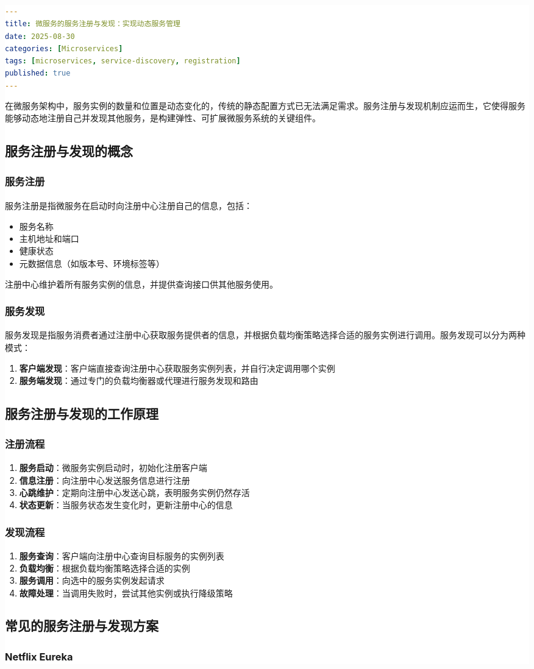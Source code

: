 ```yaml
---
title: 微服务的服务注册与发现：实现动态服务管理
date: 2025-08-30
categories: [Microservices]
tags: [microservices, service-discovery, registration]
published: true
---
```


在微服务架构中，服务实例的数量和位置是动态变化的，传统的静态配置方式已无法满足需求。服务注册与发现机制应运而生，它使得服务能够动态地注册自己并发现其他服务，是构建弹性、可扩展微服务系统的关键组件。

## 服务注册与发现的概念

### 服务注册

服务注册是指微服务在启动时向注册中心注册自己的信息，包括：
- 服务名称
- 主机地址和端口
- 健康状态
- 元数据信息（如版本号、环境标签等）

注册中心维护着所有服务实例的信息，并提供查询接口供其他服务使用。

### 服务发现

服务发现是指服务消费者通过注册中心获取服务提供者的信息，并根据负载均衡策略选择合适的服务实例进行调用。服务发现可以分为两种模式：

1. **客户端发现**：客户端直接查询注册中心获取服务实例列表，并自行决定调用哪个实例
2. **服务端发现**：通过专门的负载均衡器或代理进行服务发现和路由

## 服务注册与发现的工作原理

### 注册流程

1. **服务启动**：微服务实例启动时，初始化注册客户端
2. **信息注册**：向注册中心发送服务信息进行注册
3. **心跳维护**：定期向注册中心发送心跳，表明服务实例仍然存活
4. **状态更新**：当服务状态发生变化时，更新注册中心的信息

### 发现流程

1. **服务查询**：客户端向注册中心查询目标服务的实例列表
2. **负载均衡**：根据负载均衡策略选择合适的实例
3. **服务调用**：向选中的服务实例发起请求
4. **故障处理**：当调用失败时，尝试其他实例或执行降级策略

## 常见的服务注册与发现方案

### Netflix Eureka
